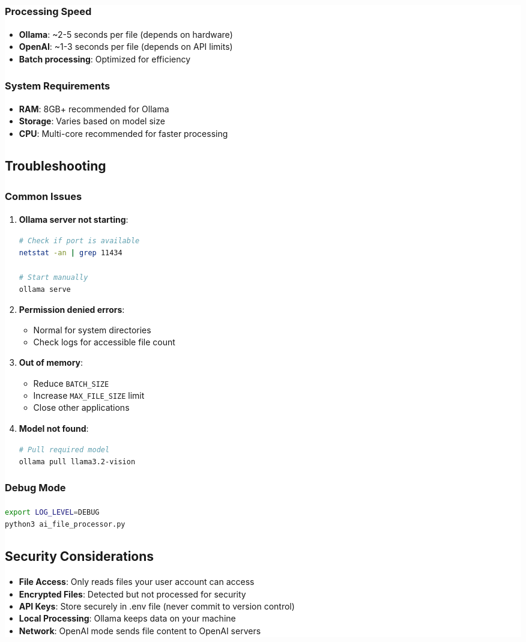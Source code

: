 ### Processing Speed
- **Ollama**: ~2-5 seconds per file (depends on hardware)
- **OpenAI**: ~1-3 seconds per file (depends on API limits)
- **Batch processing**: Optimized for efficiency

### System Requirements
- **RAM**: 8GB+ recommended for Ollama
- **Storage**: Varies based on model size
- **CPU**: Multi-core recommended for faster processing

## Troubleshooting

### Common Issues

1. **Ollama server not starting**:
   ```bash
   # Check if port is available
   netstat -an | grep 11434
   
   # Start manually
   ollama serve
   ```

2. **Permission denied errors**:
   - Normal for system directories
   - Check logs for accessible file count

3. **Out of memory**:
   - Reduce `BATCH_SIZE`
   - Increase `MAX_FILE_SIZE` limit
   - Close other applications

4. **Model not found**:
   ```bash
   # Pull required model
   ollama pull llama3.2-vision
   ```

### Debug Mode
```bash
export LOG_LEVEL=DEBUG
python3 ai_file_processor.py
```

## Security Considerations

- **File Access**: Only reads files your user account can access
- **Encrypted Files**: Detected but not processed for security
- **API Keys**: Store securely in .env file (never commit to version control)
- **Local Processing**: Ollama keeps data on your machine
- **Network**: OpenAI mode sends file content to OpenAI servers
